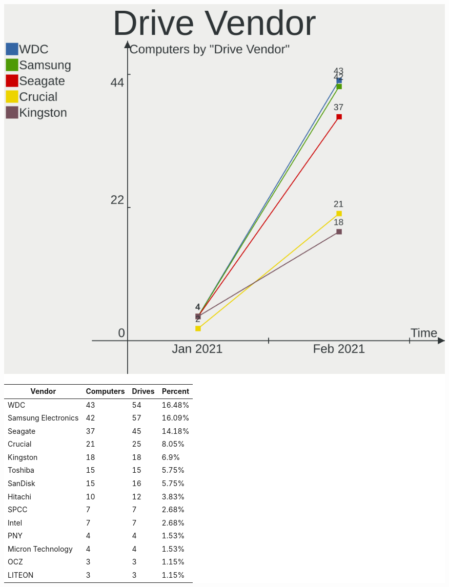 ![Drive Vendor](./All/images/line_chart_bsd/drive_vendor.svg)

| Vendor              | Computers | Drives | Percent |
|---------------------|-----------|--------|---------|
| WDC                 | 43        | 54     | 16.48%  |
| Samsung Electronics | 42        | 57     | 16.09%  |
| Seagate             | 37        | 45     | 14.18%  |
| Crucial             | 21        | 25     | 8.05%   |
| Kingston            | 18        | 18     | 6.9%    |
| Toshiba             | 15        | 15     | 5.75%   |
| SanDisk             | 15        | 16     | 5.75%   |
| Hitachi             | 10        | 12     | 3.83%   |
| SPCC                | 7         | 7      | 2.68%   |
| Intel               | 7         | 7      | 2.68%   |
| PNY                 | 4         | 4      | 1.53%   |
| Micron Technology   | 4         | 4      | 1.53%   |
| OCZ                 | 3         | 3      | 1.15%   |
| LITEON              | 3         | 3      | 1.15%   |